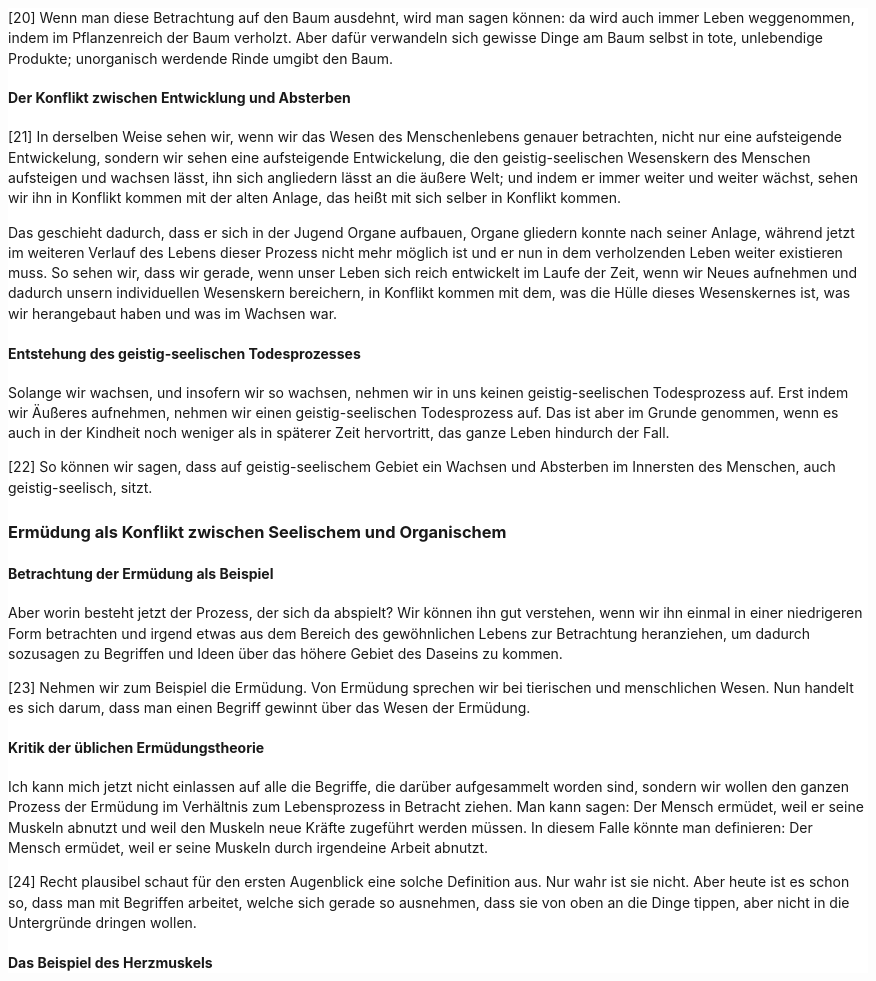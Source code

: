 [20] Wenn man diese Betrachtung auf den Baum ausdehnt, wird man sagen können: da wird auch immer Leben weggenommen, indem im Pflanzenreich der Baum verholzt. Aber dafür verwandeln sich gewisse Dinge am Baum selbst in tote, unlebendige Produkte; unorganisch werdende Rinde umgibt den Baum.

#### Der Konflikt zwischen Entwicklung und Absterben

[21] In derselben Weise sehen wir, wenn wir das Wesen des Menschenlebens genauer betrachten, nicht nur eine aufsteigende Entwickelung, sondern wir sehen eine aufsteigende Entwickelung, die den geistig-seelischen Wesenskern des Menschen aufsteigen und wachsen lässt, ihn sich angliedern lässt an die äußere Welt; und indem er immer weiter und weiter wächst, sehen wir ihn in Konflikt kommen mit der alten Anlage, das heißt mit sich selber in Konflikt kommen.

Das geschieht dadurch, dass er sich in der Jugend Organe aufbauen, Organe gliedern konnte nach seiner Anlage, während jetzt im weiteren Verlauf des Lebens dieser Prozess nicht mehr möglich ist und er nun in dem verholzenden Leben weiter existieren muss. So sehen wir, dass wir gerade, wenn unser Leben sich reich entwickelt im Laufe der Zeit, wenn wir Neues aufnehmen und dadurch unsern individuellen Wesenskern bereichern, in Konflikt kommen mit dem, was die Hülle dieses Wesenskernes ist, was wir herangebaut haben und was im Wachsen war.

#### Entstehung des geistig-seelischen Todesprozesses

Solange wir wachsen, und insofern wir so wachsen, nehmen wir in uns keinen geistig-seelischen Todesprozess auf. Erst indem wir Äußeres aufnehmen, nehmen wir einen geistig-seelischen Todesprozess auf. Das ist aber im Grunde genommen, wenn es auch in der Kindheit noch weniger als in späterer Zeit hervortritt, das ganze Leben hindurch der Fall.

[22] So können wir sagen, dass auf geistig-seelischem Gebiet ein Wachsen und Absterben im Innersten des Menschen, auch geistig-seelisch, sitzt.

### Ermüdung als Konflikt zwischen Seelischem und Organischem

#### Betrachtung der Ermüdung als Beispiel

Aber worin besteht jetzt der Prozess, der sich da abspielt? Wir können ihn gut verstehen, wenn wir ihn einmal in einer niedrigeren Form betrachten und irgend etwas aus dem Bereich des gewöhnlichen Lebens zur Betrachtung heranziehen, um dadurch sozusagen zu Begriffen und Ideen über das höhere Gebiet des Daseins zu kommen.

[23] Nehmen wir zum Beispiel die Ermüdung. Von Ermüdung sprechen wir bei tierischen und menschlichen Wesen. Nun handelt es sich darum, dass man einen Begriff gewinnt über das Wesen der Ermüdung.

#### Kritik der üblichen Ermüdungstheorie

Ich kann mich jetzt nicht einlassen auf alle die Begriffe, die darüber aufgesammelt worden sind, sondern wir wollen den ganzen Prozess der Ermüdung im Verhältnis zum Lebensprozess in Betracht ziehen. Man kann sagen: Der Mensch ermüdet, weil er seine Muskeln abnutzt und weil den Muskeln neue Kräfte zugeführt werden müssen. In diesem Falle könnte man definieren: Der Mensch ermüdet, weil er seine Muskeln durch irgendeine Arbeit abnutzt.

[24] Recht plausibel schaut für den ersten Augenblick eine solche Definition aus. Nur wahr ist sie nicht. Aber heute ist es schon so, dass man mit Begriffen arbeitet, welche sich gerade so ausnehmen, dass sie von oben an die Dinge tippen, aber nicht in die Untergründe dringen wollen.

#### Das Beispiel des Herzmuskels
